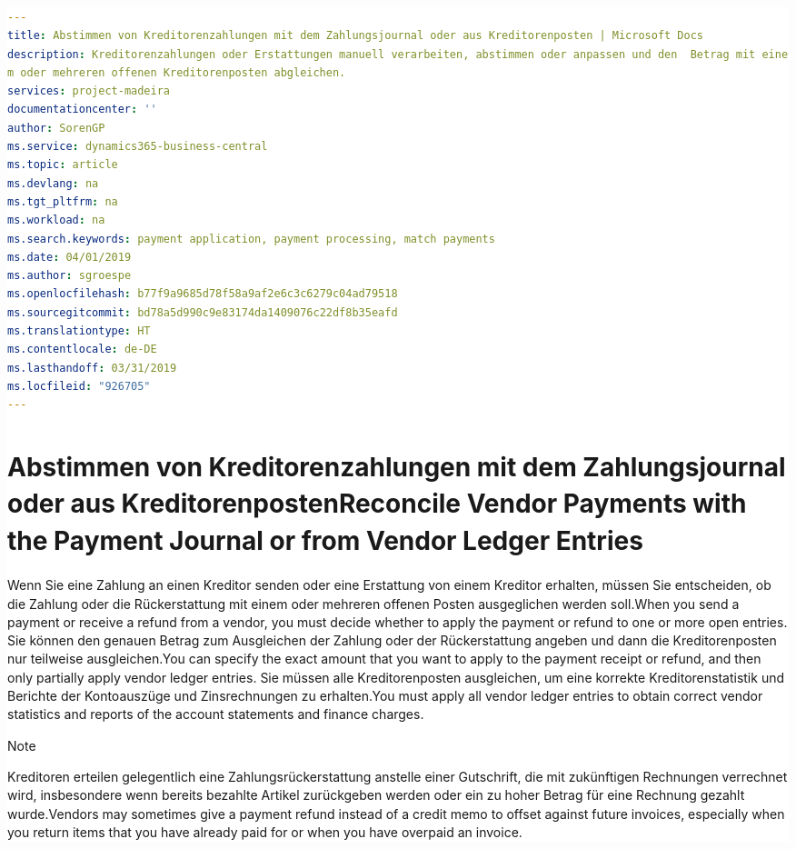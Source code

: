 ```yaml
---
title: Abstimmen von Kreditorenzahlungen mit dem Zahlungsjournal oder aus Kreditorenposten | Microsoft Docs
description: Kreditorenzahlungen oder Erstattungen manuell verarbeiten, abstimmen oder anpassen und den  Betrag mit einem oder mehreren offenen Kreditorenposten abgleichen.
services: project-madeira
documentationcenter: ''
author: SorenGP
ms.service: dynamics365-business-central
ms.topic: article
ms.devlang: na
ms.tgt_pltfrm: na
ms.workload: na
ms.search.keywords: payment application, payment processing, match payments
ms.date: 04/01/2019
ms.author: sgroespe
ms.openlocfilehash: b77f9a9685d78f58a9af2e6c3c6279c04ad79518
ms.sourcegitcommit: bd78a5d990c9e83174da1409076c22df8b35eafd
ms.translationtype: HT
ms.contentlocale: de-DE
ms.lasthandoff: 03/31/2019
ms.locfileid: "926705"
---
```

# <a name="reconcile-vendor-payments-with-the-payment-journal-or-from-vendor-ledger-entries"></a><span data-ttu-id="54e1f-103">Abstimmen von Kreditorenzahlungen mit dem Zahlungsjournal oder aus Kreditorenposten</span><span class="sxs-lookup"><span data-stu-id="54e1f-103">Reconcile Vendor Payments with the Payment Journal or from Vendor Ledger Entries</span></span>
<span data-ttu-id="54e1f-104">Wenn Sie eine Zahlung an einen Kreditor senden oder eine Erstattung von einem Kreditor erhalten, müssen Sie entscheiden, ob die Zahlung oder die Rückerstattung mit einem oder mehreren offenen Posten ausgeglichen werden soll.</span><span class="sxs-lookup"><span data-stu-id="54e1f-104">When you send a payment or receive a refund from a vendor, you must decide whether to apply the payment or refund to one or more open entries.</span></span> <span data-ttu-id="54e1f-105">Sie können den genauen Betrag zum Ausgleichen der Zahlung oder der Rückerstattung angeben und dann die Kreditorenposten nur teilweise ausgleichen.</span><span class="sxs-lookup"><span data-stu-id="54e1f-105">You can specify the exact amount that you want to apply to the payment receipt or refund, and then only partially apply vendor ledger entries.</span></span> <span data-ttu-id="54e1f-106">Sie müssen alle Kreditorenposten ausgleichen, um eine korrekte Kreditorenstatistik und Berichte der Kontoauszüge und Zinsrechnungen zu erhalten.</span><span class="sxs-lookup"><span data-stu-id="54e1f-106">You must apply all vendor ledger entries to obtain correct vendor statistics and reports of the account statements and finance charges.</span></span>

> [!NOTE]  
>   <span data-ttu-id="54e1f-107">Kreditoren erteilen gelegentlich eine Zahlungsrückerstattung anstelle einer Gutschrift, die mit zukünftigen Rechnungen verrechnet wird, insbesondere wenn bereits bezahlte Artikel zurückgeben werden oder ein zu hoher Betrag für eine Rechnung gezahlt wurde.</span><span class="sxs-lookup"><span data-stu-id="54e1f-107">Vendors may sometimes give a payment refund instead of a credit memo to offset against future invoices, especially when you return items that you have already paid for or when you have overpaid an invoice.</span></span>
